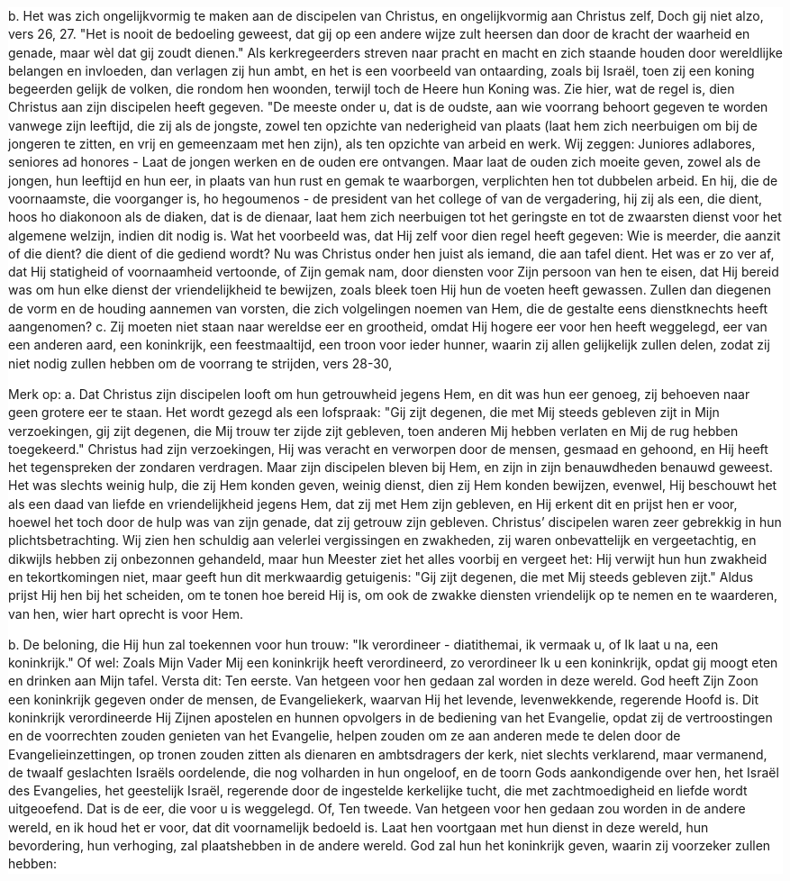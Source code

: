 b. Het was zich ongelijkvormig te maken aan de discipelen van Christus, en ongelijkvormig aan Christus zelf, Doch gij niet alzo, vers 26, 27. "Het is nooit de bedoeling geweest, dat gij op een andere wijze zult heersen dan door de kracht der waarheid en genade, maar wèl dat gij zoudt dienen." Als kerkregeerders streven naar pracht en macht en zich staande houden door wereldlijke belangen en invloeden, dan verlagen zij hun ambt, en het is een voorbeeld van ontaarding, zoals bij Israël, toen zij een koning begeerden gelijk de volken, die rondom hen woonden, terwijl toch de Heere hun Koning was. Zie hier, wat de regel is, dien Christus aan zijn discipelen heeft gegeven. "De meeste onder u, dat is de oudste, aan wie voorrang behoort gegeven te worden vanwege zijn leeftijd, die zij als de jongste, zowel ten opzichte van nederigheid van plaats (laat hem zich neerbuigen om bij de jongeren te zitten, en vrij en gemeenzaam met hen zijn), als ten opzichte van arbeid en werk. Wij zeggen: Juniores adlabores, seniores ad honores - Laat de jongen werken en de ouden ere ontvangen. Maar laat de ouden zich moeite geven, zowel als de jongen, hun leeftijd en hun eer, in plaats van hun rust en gemak te waarborgen, verplichten hen tot dubbelen arbeid. En hij, die de voornaamste, die voorganger is, ho hegoumenos - de president van het college of van de vergadering, hij zij als een, die dient, hoos ho diakonoon als de diaken, dat is de dienaar, laat hem zich neerbuigen tot het geringste en tot de zwaarsten dienst voor het algemene welzijn, indien dit nodig is. Wat het voorbeeld was, dat Hij zelf voor dien regel heeft gegeven: Wie is meerder, die aanzit of die dient? die dient of die gediend wordt? 
Nu was Christus onder hen juist als iemand, die aan tafel dient. Het was er zo ver af, dat Hij statigheid of voornaamheid vertoonde, of Zijn gemak nam, door diensten voor Zijn persoon van hen te eisen, dat Hij bereid was om hun elke dienst der vriendelijkheid te bewijzen, zoals bleek toen Hij hun de voeten heeft gewassen. Zullen dan diegenen de vorm en de houding aannemen van vorsten, die zich volgelingen noemen van Hem, die de gestalte eens dienstknechts heeft aangenomen? c. Zij moeten niet staan naar wereldse eer en grootheid, omdat Hij hogere eer voor hen heeft weggelegd, eer van een anderen aard, een koninkrijk, een feestmaaltijd, een troon voor ieder hunner, waarin zij allen gelijkelijk zullen delen, zodat zij niet nodig zullen hebben om de voorrang te strijden, vers 28-30, 

Merk op:
a. Dat Christus zijn discipelen looft om hun getrouwheid jegens Hem, en dit was hun eer genoeg, zij behoeven naar geen grotere eer te staan. Het wordt gezegd als een lofspraak: "Gij zijt degenen, die met Mij steeds gebleven zijt in Mijn verzoekingen, gij zijt degenen, die Mij trouw ter zijde zijt gebleven, toen anderen Mij hebben verlaten en Mij de rug hebben toegekeerd." Christus had zijn verzoekingen, Hij was veracht en verworpen door de mensen, gesmaad en gehoond, en Hij heeft het tegenspreken der zondaren verdragen. Maar zijn discipelen bleven bij Hem, en zijn in zijn benauwdheden benauwd geweest. Het was slechts weinig hulp, die zij Hem konden geven, weinig dienst, dien zij Hem konden bewijzen, evenwel, Hij beschouwt het als een daad van liefde en vriendelijkheid jegens Hem, dat zij met Hem zijn gebleven, en Hij erkent dit en prijst hen er voor, hoewel het toch door de hulp was van zijn genade, dat zij getrouw zijn gebleven. Christus’ discipelen waren zeer gebrekkig in hun plichtsbetrachting. Wij zien hen schuldig aan velerlei vergissingen en zwakheden, zij waren onbevattelijk en vergeetachtig, en dikwijls hebben zij onbezonnen gehandeld, maar hun Meester ziet het alles voorbij en vergeet het: Hij verwijt hun hun zwakheid en tekortkomingen niet, maar geeft hun dit merkwaardig getuigenis: "Gij zijt degenen, die met Mij steeds gebleven zijt." Aldus prijst Hij hen bij het scheiden, om te tonen hoe bereid Hij is, om ook de zwakke diensten vriendelijk op te nemen en te waarderen, van hen, wier hart oprecht is voor Hem. 

b. De beloning, die Hij hun zal toekennen voor hun trouw: "Ik verordineer - diatithemai, ik vermaak u, of Ik laat u na, een koninkrijk." Of wel: Zoals Mijn Vader Mij een koninkrijk heeft verordineerd, zo verordineer Ik u een koninkrijk, opdat gij moogt eten en drinken aan Mijn tafel. Versta dit: 
Ten eerste. Van hetgeen voor hen gedaan zal worden in deze wereld. God heeft Zijn Zoon een koninkrijk gegeven onder de mensen, de Evangeliekerk, waarvan Hij het levende, levenwekkende, regerende Hoofd is. Dit koninkrijk verordineerde Hij Zijnen apostelen en hunnen opvolgers in de bediening van het Evangelie, opdat zij de vertroostingen en de voorrechten zouden genieten van het Evangelie, helpen zouden om ze aan anderen mede te delen door de Evangelieinzettingen, op tronen zouden zitten als dienaren en ambtsdragers der kerk, niet slechts verklarend, maar vermanend, de twaalf geslachten Israëls oordelende, die nog volharden in hun ongeloof, en de toorn Gods aankondigende over hen, het Israël des Evangelies, het geestelijk Israël, regerende door de ingestelde kerkelijke tucht, die met zachtmoedigheid en liefde wordt uitgeoefend. Dat is de eer, die voor u is weggelegd. Of, 
Ten tweede. Van hetgeen voor hen gedaan zou worden in de andere wereld, en ik houd het er voor, dat dit voornamelijk bedoeld is. Laat hen voortgaan met hun dienst in deze wereld, hun bevordering, hun verhoging, zal plaatshebben in de andere wereld. 
God zal hun het koninkrijk geven, waarin zij voorzeker zullen hebben: